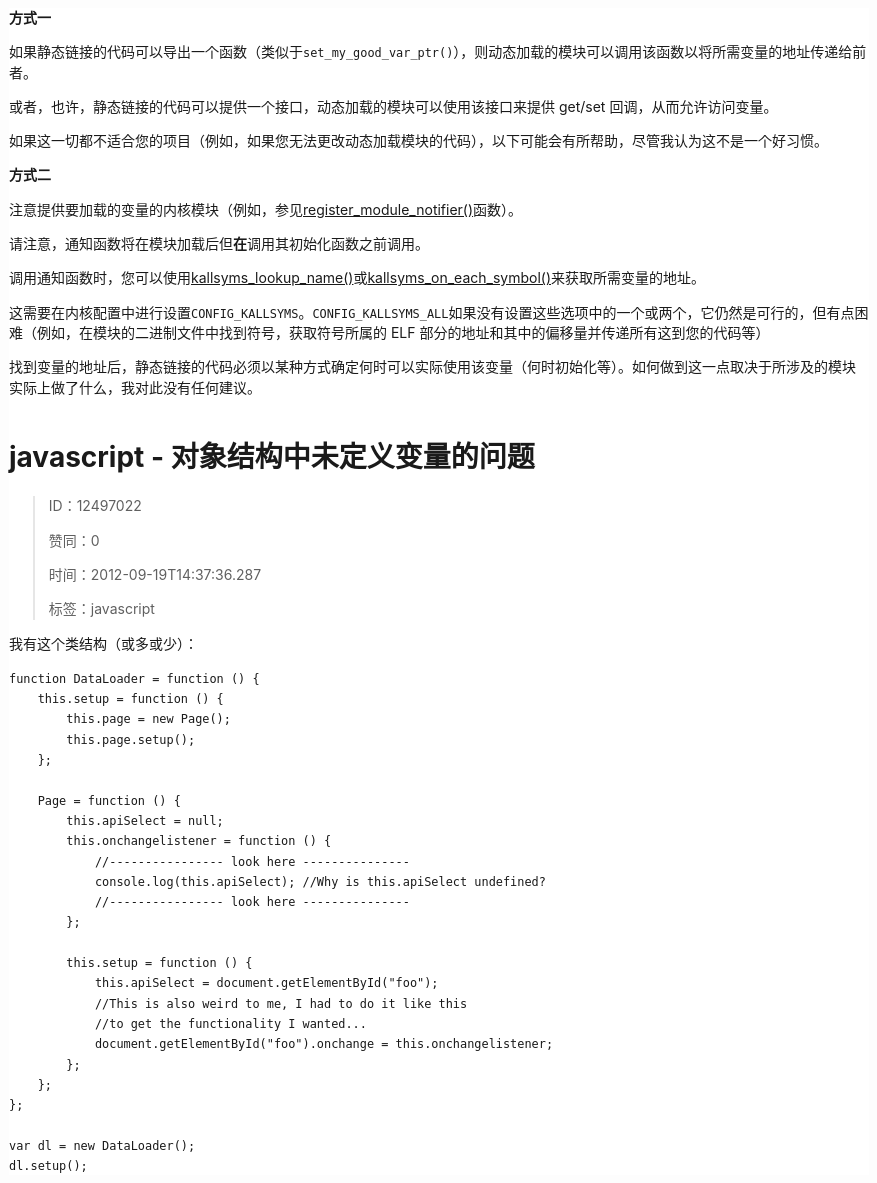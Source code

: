 **方式一**

如果静态链接的代码可以导出一个函数（类似于`set_my_good_var_ptr()`），则动态加载的模块可以调用该函数以将所需变量的地址传递给前者。

或者，也许，静态链接的代码可以提供一个接口，动态加载的模块可以使用该接口来提供 get/set 回调，从而允许访问变量。

如果这一切都不适合您的项目（例如，如果您无法更改动态加载模块的代码），以下可能会有所帮助，尽管我认为这不是一个好习惯。

**方式二**

注意提供要加载的变量的内核模块（例如，参见[register_module_notifier()](http://lxr.free-electrons.com/ident?i=register_module_notifier)函数）。

请注意，通知函数将在模块加载后但**在**调用其初始化函数之前调用。

调用通知函数时，您可以使用[kallsyms_lookup_name()](http://lxr.free-electrons.com/ident?i=kallsyms_lookup_name)或[kallsyms_on_each_symbol()](http://lxr.free-electrons.com/ident?i=kallsyms_on_each_symbol)来获取所需变量的地址。

这需要在内核配置中进行设置`CONFIG_KALLSYMS`。`CONFIG_KALLSYMS_ALL`如果没有设置这些选项中的一个或两个，它仍然是可行的，但有点困难（例如，在模块的二进制文件中找到符号，获取符号所属的 ELF 部分的地址和其中的偏移量并传递所有这到您的代码等）

找到变量的地址后，静态链接的代码必须以某种方式确定何时可以实际使用该变量（何时初始化等）。如何做到这一点取决于所涉及的模块实际上做了什么，我对此没有任何建议。

# javascript - 对象结构中未定义变量的问题

> ID：12497022
> 
> 赞同：0
> 
> 时间：2012-09-19T14:37:36.287
> 
> 标签：javascript

我有这个类结构（或多或少）：

```
function DataLoader = function () {
    this.setup = function () {
        this.page = new Page();
        this.page.setup();
    };

    Page = function () {
        this.apiSelect = null;
        this.onchangelistener = function () {
            //---------------- look here ---------------
            console.log(this.apiSelect); //Why is this.apiSelect undefined?
            //---------------- look here ---------------
        };

        this.setup = function () {
            this.apiSelect = document.getElementById("foo");
            //This is also weird to me, I had to do it like this
            //to get the functionality I wanted...
            document.getElementById("foo").onchange = this.onchangelistener;
        };
    };
};

var dl = new DataLoader();
dl.setup(); 
```

